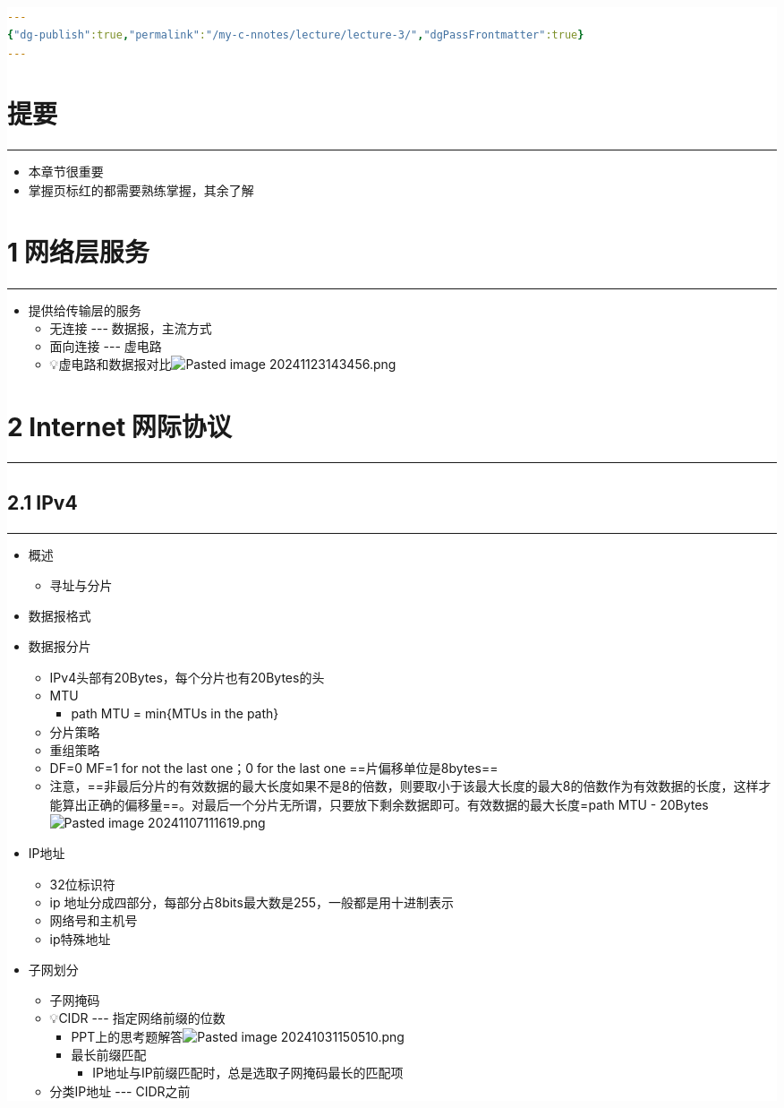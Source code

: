 ```yaml
---
{"dg-publish":true,"permalink":"/my-c-nnotes/lecture/lecture-3/","dgPassFrontmatter":true}
---
```



# 提要
---
- 本章节很重要
- 掌握页标红的都需要熟练掌握，其余了解
# 1 网络层服务
---
- 提供给传输层的服务
	- 无连接 --- 数据报，主流方式
	- 面向连接 --- 虚电路
	- 💡虚电路和数据报对比![Pasted image 20241123143456.png](/img/user/MyCNnotes/assets/Pasted%20image%2020241123143456.png)

# 2 Internet 网际协议
---
## 2.1 IPv4
---
- 概述
	- 寻址与分片

- 数据报格式

- 数据报分片
	- IPv4头部有20Bytes，每个分片也有20Bytes的头
	- MTU
		- path MTU = min{MTUs in the path}
	- 分片策略
	- 重组策略
	- DF=0 MF=1 for not the last one；0 for the last one ==片偏移单位是8bytes==
	- 注意，==非最后分片的有效数据的最大长度如果不是8的倍数，则要取小于该最大长度的最大8的倍数作为有效数据的长度，这样才能算出正确的偏移量==。对最后一个分片无所谓，只要放下剩余数据即可。有效数据的最大长度=path MTU - 20Bytes![Pasted image 20241107111619.png](/img/user/MyCNnotes/assets/Pasted%20image%2020241107111619.png)

 - IP地址
	 - 32位标识符
	 - ip 地址分成四部分，每部分占8bits最大数是255，一般都是用十进制表示
	 - 网络号和主机号
	 - ip特殊地址
  
 - 子网划分
	 - 子网掩码
	 - 💡CIDR --- 指定网络前缀的位数
		 - PPT上的思考题解答![Pasted image 20241031150510.png](/img/user/MyCNnotes/assets/Pasted%20image%2020241031150510.png)
		- 最长前缀匹配
			-  IP地址与IP前缀匹配时，总是选取子网掩码最长的匹配项
	- 分类IP地址 --- CIDR之前
